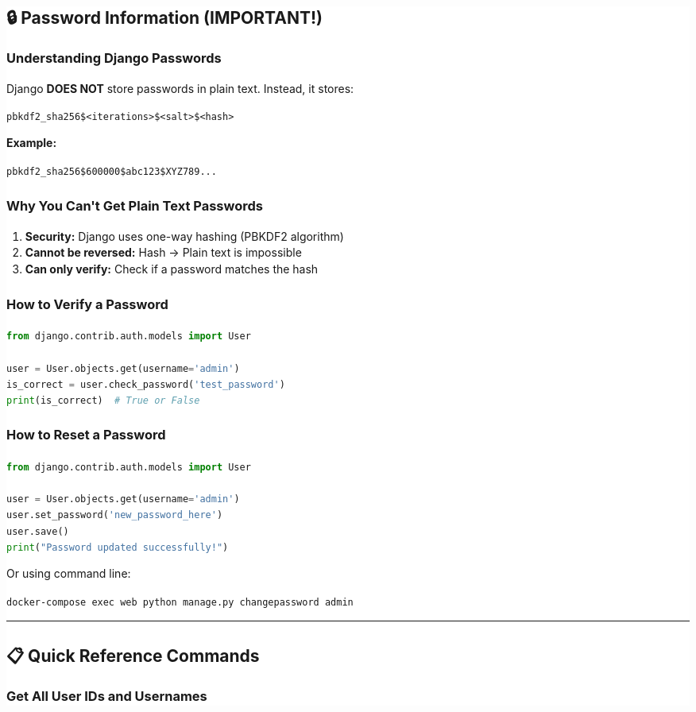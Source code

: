 
## 🔒 Password Information (IMPORTANT!)

### Understanding Django Passwords

Django **DOES NOT** store passwords in plain text. Instead, it stores:

```
pbkdf2_sha256$<iterations>$<salt>$<hash>
```

**Example:**
```
pbkdf2_sha256$600000$abc123$XYZ789...
```

### Why You Can't Get Plain Text Passwords

1. **Security:** Django uses one-way hashing (PBKDF2 algorithm)
2. **Cannot be reversed:** Hash → Plain text is impossible
3. **Can only verify:** Check if a password matches the hash

### How to Verify a Password

```python
from django.contrib.auth.models import User

user = User.objects.get(username='admin')
is_correct = user.check_password('test_password')
print(is_correct)  # True or False
```

### How to Reset a Password

```python
from django.contrib.auth.models import User

user = User.objects.get(username='admin')
user.set_password('new_password_here')
user.save()
print("Password updated successfully!")
```

Or using command line:

```bash
docker-compose exec web python manage.py changepassword admin
```

---

## 📋 Quick Reference Commands

### Get All User IDs and Usernames
